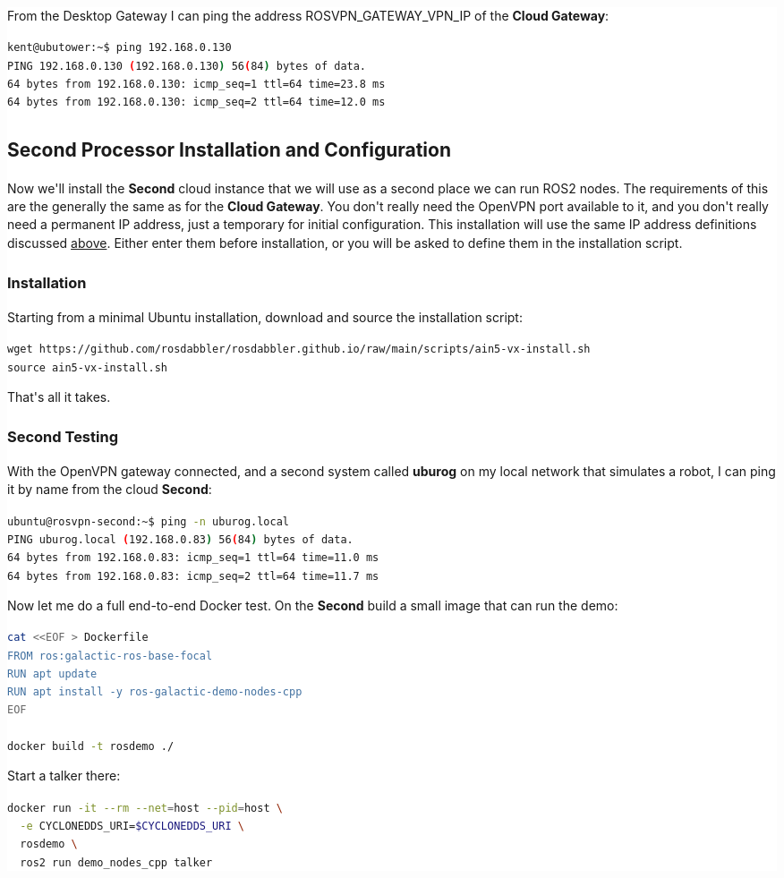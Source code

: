 From the Desktop Gateway I can ping the address ROSVPN_GATEWAY_VPN_IP of the **Cloud Gateway**:
```bash
kent@ubutower:~$ ping 192.168.0.130
PING 192.168.0.130 (192.168.0.130) 56(84) bytes of data.
64 bytes from 192.168.0.130: icmp_seq=1 ttl=64 time=23.8 ms
64 bytes from 192.168.0.130: icmp_seq=2 ttl=64 time=12.0 ms
```

## Second Processor Installation and Configuration

Now we'll install the **Second** cloud instance that we will use as a second place we can run ROS2 nodes. The requirements of this are the generally the same as for the **Cloud Gateway**. You don't really need the OpenVPN port available to it, and you don't really need a permanent IP address, just a temporary for initial configuration. This installation will use the same IP address definitions discussed [above](#required-ip-address-definitions "Required IP Address Definitions"). Either enter them before installation, or you will be asked to define them in the installation script.

### Installation
Starting from a minimal Ubuntu installation, download and source the installation script:
```
wget https://github.com/rosdabbler/rosdabbler.github.io/raw/main/scripts/ain5-vx-install.sh
source ain5-vx-install.sh
```
That's all it takes. 

### Second Testing
With the OpenVPN gateway connected, and a second system called **uburog** on my local network that simulates a robot, I can ping it by name from the cloud **Second**:
```bash
ubuntu@rosvpn-second:~$ ping -n uburog.local
PING uburog.local (192.168.0.83) 56(84) bytes of data.
64 bytes from 192.168.0.83: icmp_seq=1 ttl=64 time=11.0 ms
64 bytes from 192.168.0.83: icmp_seq=2 ttl=64 time=11.7 ms
```
Now let me do a full end-to-end Docker test. On the **Second** build a small image that can run the demo:
```bash
cat <<EOF > Dockerfile
FROM ros:galactic-ros-base-focal
RUN apt update
RUN apt install -y ros-galactic-demo-nodes-cpp
EOF

docker build -t rosdemo ./
```
Start a talker there:
```bash
docker run -it --rm --net=host --pid=host \
  -e CYCLONEDDS_URI=$CYCLONEDDS_URI \
  rosdemo \
  ros2 run demo_nodes_cpp talker
```
